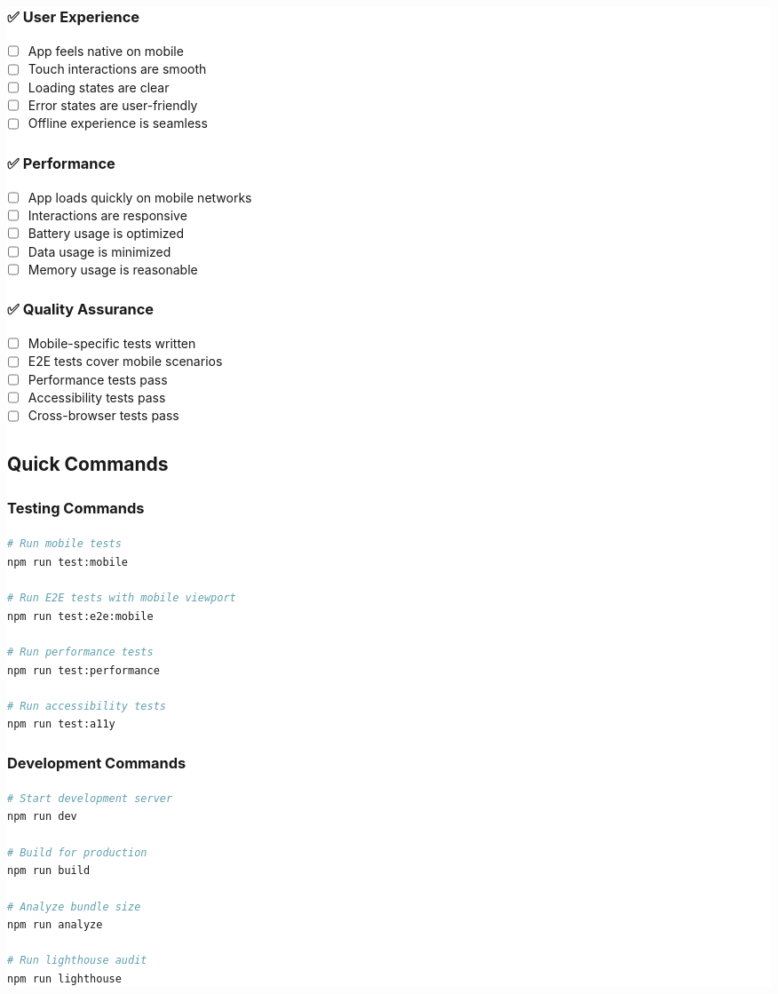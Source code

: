 ### ✅ User Experience
- [ ] App feels native on mobile
- [ ] Touch interactions are smooth
- [ ] Loading states are clear
- [ ] Error states are user-friendly
- [ ] Offline experience is seamless

### ✅ Performance
- [ ] App loads quickly on mobile networks
- [ ] Interactions are responsive
- [ ] Battery usage is optimized
- [ ] Data usage is minimized
- [ ] Memory usage is reasonable

### ✅ Quality Assurance
- [ ] Mobile-specific tests written
- [ ] E2E tests cover mobile scenarios
- [ ] Performance tests pass
- [ ] Accessibility tests pass
- [ ] Cross-browser tests pass

## Quick Commands

### Testing Commands
```bash
# Run mobile tests
npm run test:mobile

# Run E2E tests with mobile viewport
npm run test:e2e:mobile

# Run performance tests
npm run test:performance

# Run accessibility tests
npm run test:a11y
```

### Development Commands
```bash
# Start development server
npm run dev

# Build for production
npm run build

# Analyze bundle size
npm run analyze

# Run lighthouse audit
npm run lighthouse
```
